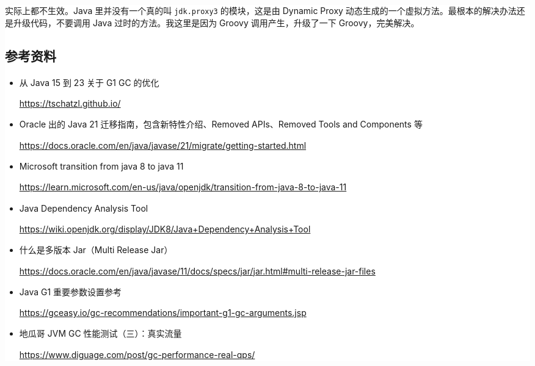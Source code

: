   实际上都不生效。Java 里并没有一个真的叫 `jdk.proxy3` 的模块，这是由 Dynamic Proxy 动态生成的一个虚拟方法。最根本的解决办法还是升级代码，不要调用 Java 过时的方法。我这里是因为 Groovy 调用产生，升级了一下 Groovy，完美解决。

## 参考资料

- 从 Java 15 到 23 关于 G1 GC 的优化

  <https://tschatzl.github.io/>

- Oracle 出的 Java 21 迁移指南，包含新特性介绍、Removed APIs、Removed Tools and Components 等

  <https://docs.oracle.com/en/java/javase/21/migrate/getting-started.html>

- Microsoft transition from java 8 to java 11

    <https://learn.microsoft.com/en-us/java/openjdk/transition-from-java-8-to-java-11>

- Java Dependency Analysis Tool

   <https://wiki.openjdk.org/display/JDK8/Java+Dependency+Analysis+Tool>

- 什么是多版本 Jar（Multi Release Jar）

   <https://docs.oracle.com/en/java/javase/11/docs/specs/jar/jar.html#multi-release-jar-files>

- Java G1 重要参数设置参考

   <https://gceasy.io/gc-recommendations/important-g1-gc-arguments.jsp>

- 地瓜哥 JVM GC 性能测试（三）：真实流量

   <https://www.diguage.com/post/gc-performance-real-qps/>
